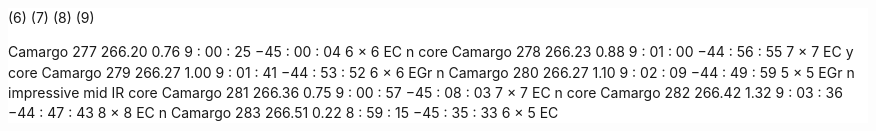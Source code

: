 (6) 
(7) 
(8) 
(9) 

Camargo 277 
266.20 
0.76 
9 : 00 : 25 
−45 : 00 : 04 
6 × 6 
EC 
n 
core 
Camargo 278 
266.23 
0.88 
9 : 01 : 00 
−44 : 56 : 55 
7 × 7 
EC 
y 
core 
Camargo 279 
266.27 
1.00 
9 : 01 : 41 
−44 : 53 : 52 
6 × 6 
EGr 
n 
Camargo 280 
266.27 
1.10 
9 : 02 : 09 
−44 : 49 : 59 
5 × 5 
EGr 
n 
impressive mid IR core 
Camargo 281 
266.36 
0.75 
9 : 00 : 57 
−45 : 08 : 03 
7 × 7 
EC 
n 
core 
Camargo 282 
266.42 
1.32 
9 : 03 : 36 
−44 : 47 : 43 
8 × 8 
EC 
n 
Camargo 283 
266.51 
0.22 
8 : 59 : 15 
−45 : 35 : 33 
6 × 5 
EC 